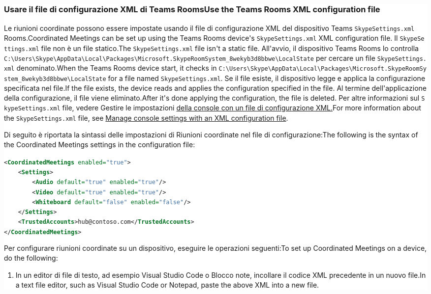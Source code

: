 ### <a name="use-the-teams-rooms-xml-configuration-file"></a><span data-ttu-id="fc3de-212">Usare il file di configurazione XML di Teams Rooms</span><span class="sxs-lookup"><span data-stu-id="fc3de-212">Use the Teams Rooms XML configuration file</span></span>

<span data-ttu-id="fc3de-213">Le riunioni coordinate possono essere impostate usando il file di configurazione XML del dispositivo Teams `SkypeSettings.xml` Rooms.</span><span class="sxs-lookup"><span data-stu-id="fc3de-213">Coordinated Meetings can be set up using the Teams Rooms device's `SkypeSettings.xml` XML configuration file.</span></span> <span data-ttu-id="fc3de-214">Il `SkypeSettings.xml` file non è un file statico.</span><span class="sxs-lookup"><span data-stu-id="fc3de-214">The `SkypeSettings.xml` file isn't a static file.</span></span> <span data-ttu-id="fc3de-215">All'avvio, il dispositivo Teams Rooms lo controlla `C:\Users\Skype\AppData\Local\Packages\Microsoft.SkypeRoomSystem_8wekyb3d8bbwe\LocalState` per cercare un file `SkypeSettings.xml` denominato.</span><span class="sxs-lookup"><span data-stu-id="fc3de-215">When the Teams Rooms device start, it checks in `C:\Users\Skype\AppData\Local\Packages\Microsoft.SkypeRoomSystem_8wekyb3d8bbwe\LocalState` for a file named `SkypeSettings.xml`.</span></span> <span data-ttu-id="fc3de-216">Se il file esiste, il dispositivo legge e applica la configurazione specificata nel file.</span><span class="sxs-lookup"><span data-stu-id="fc3de-216">If the file exists, the device reads and applies the configuration specified in the file.</span></span> <span data-ttu-id="fc3de-217">Al termine dell'applicazione della configurazione, il file viene eliminato.</span><span class="sxs-lookup"><span data-stu-id="fc3de-217">After it's done applying the configuration, the file is deleted.</span></span> <span data-ttu-id="fc3de-218">Per altre informazioni sul `SkypeSettings.xml` file, vedere Gestire le impostazioni [della console con un file di configurazione XML.](../rooms/xml-config-file.md#manage-console-settings-with-an-xml-configuration-file)</span><span class="sxs-lookup"><span data-stu-id="fc3de-218">For more information about the `SkypeSettings.xml` file, see [Manage console settings with an XML configuration file](../rooms/xml-config-file.md#manage-console-settings-with-an-xml-configuration-file).</span></span>

<span data-ttu-id="fc3de-219">Di seguito è riportata la sintassi delle impostazioni di Riunioni coordinate nel file di configurazione:</span><span class="sxs-lookup"><span data-stu-id="fc3de-219">The following is the syntax of the Coordinated Meetings settings in the configuration file:</span></span>

```xml
<CoordinatedMeetings enabled="true">
    <Settings>
        <Audio default="true" enabled="true"/>
        <Video default="true" enabled="true"/>
        <Whiteboard default="false" enabled="false"/>
    </Settings>
    <TrustedAccounts>hub@contoso.com</TrustedAccounts>
</CoordinatedMeetings>
```

<span data-ttu-id="fc3de-220">Per configurare riunioni coordinate su un dispositivo, eseguire le operazioni seguenti:</span><span class="sxs-lookup"><span data-stu-id="fc3de-220">To set up Coordinated Meetings on a device, do the following:</span></span>

1. <span data-ttu-id="fc3de-221">In un editor di file di testo, ad esempio Visual Studio Code o Blocco note, incollare il codice XML precedente in un nuovo file.</span><span class="sxs-lookup"><span data-stu-id="fc3de-221">In a text file editor, such as Visual Studio Code or Notepad, paste the above XML into a new file.</span></span>
